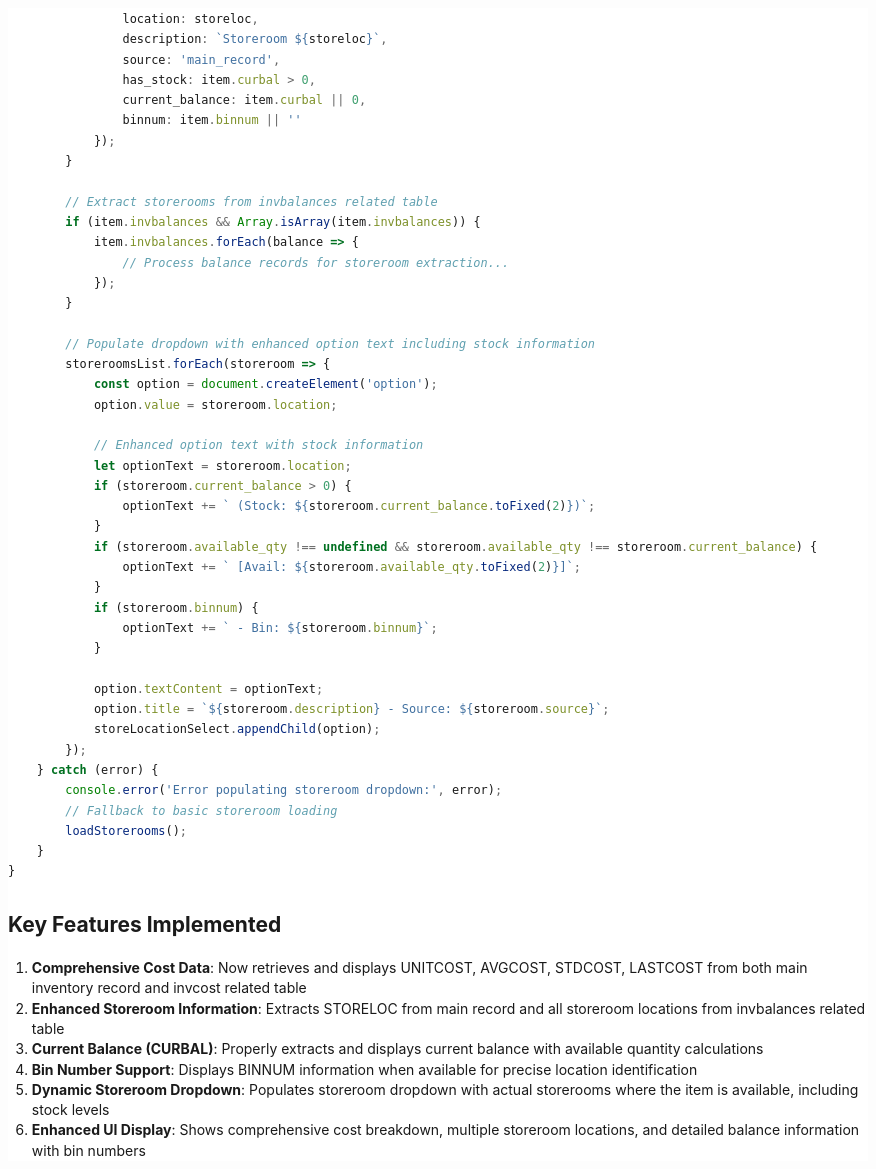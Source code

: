 ```javascript
                location: storeloc,
                description: `Storeroom ${storeloc}`,
                source: 'main_record',
                has_stock: item.curbal > 0,
                current_balance: item.curbal || 0,
                binnum: item.binnum || ''
            });
        }
        
        // Extract storerooms from invbalances related table
        if (item.invbalances && Array.isArray(item.invbalances)) {
            item.invbalances.forEach(balance => {
                // Process balance records for storeroom extraction...
            });
        }
        
        // Populate dropdown with enhanced option text including stock information
        storeroomsList.forEach(storeroom => {
            const option = document.createElement('option');
            option.value = storeroom.location;
            
            // Enhanced option text with stock information
            let optionText = storeroom.location;
            if (storeroom.current_balance > 0) {
                optionText += ` (Stock: ${storeroom.current_balance.toFixed(2)})`;
            }
            if (storeroom.available_qty !== undefined && storeroom.available_qty !== storeroom.current_balance) {
                optionText += ` [Avail: ${storeroom.available_qty.toFixed(2)}]`;
            }
            if (storeroom.binnum) {
                optionText += ` - Bin: ${storeroom.binnum}`;
            }
            
            option.textContent = optionText;
            option.title = `${storeroom.description} - Source: ${storeroom.source}`;
            storeLocationSelect.appendChild(option);
        });
    } catch (error) {
        console.error('Error populating storeroom dropdown:', error);
        // Fallback to basic storeroom loading
        loadStorerooms();
    }
}
```

## Key Features Implemented

1. **Comprehensive Cost Data**: Now retrieves and displays UNITCOST, AVGCOST, STDCOST, LASTCOST from both main inventory record and invcost related table
2. **Enhanced Storeroom Information**: Extracts STORELOC from main record and all storeroom locations from invbalances related table
3. **Current Balance (CURBAL)**: Properly extracts and displays current balance with available quantity calculations
4. **Bin Number Support**: Displays BINNUM information when available for precise location identification
5. **Dynamic Storeroom Dropdown**: Populates storeroom dropdown with actual storerooms where the item is available, including stock levels
6. **Enhanced UI Display**: Shows comprehensive cost breakdown, multiple storeroom locations, and detailed balance information with bin numbers
